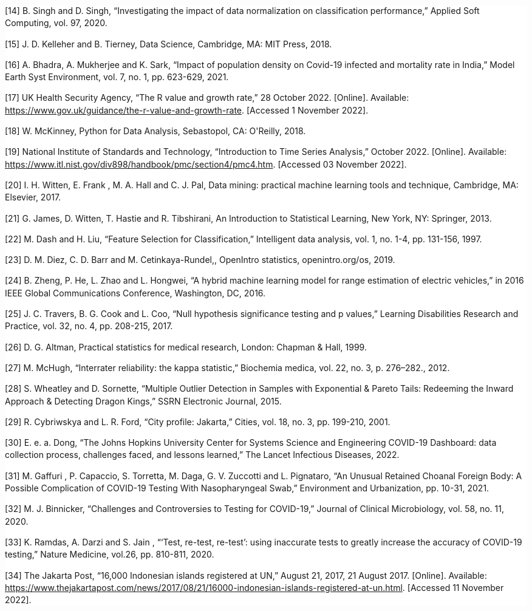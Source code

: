[14] B. Singh and D. Singh, “Investigating the impact of data normalization on classification performance,” Applied Soft Computing, vol. 97, 2020.

[15] J. D. Kelleher and B. Tierney, Data Science, Cambridge, MA: MIT Press, 2018.

[16] A. Bhadra, A. Mukherjee and K. Sark, “Impact of population density on Covid-19 infected and mortality rate in India,” Model Earth Syst Environment, vol. 7, no. 1, pp. 623-629, 2021.

[17] UK Health Security Agency, “The R value and growth rate,” 28 October 2022. [Online]. Available: https://www.gov.uk/guidance/the-r-value-and-growth-rate. [Accessed 1 November 2022].

[18] W. McKinney, Python for Data Analysis, Sebastopol, CA: O'Reilly, 2018.

[19] National Institute of Standards and Technology, “Introduction to Time Series Analysis,” October 2022. [Online]. Available: https://www.itl.nist.gov/div898/handbook/pmc/section4/pmc4.htm. [Accessed 03 November 2022].

[20] I. H. Witten, E. Frank , M. A. Hall and C. J. Pal, Data mining: practical machine learning tools and technique, Cambridge, MA: Elsevier, 2017.

[21] G. James, D. Witten, T. Hastie and R. Tibshirani, An Introduction to Statistical Learning, New York, NY: Springer, 2013.

[22] M. Dash and H. Liu, “Feature Selection for Classification,” Intelligent data analysis, vol. 1, no. 1-4, pp. 131-156, 1997.

[23] D. M. Diez, C. D. Barr and M. Cetinkaya-Rundel,, OpenIntro statistics, openintro.org/os, 2019.

[24] B. Zheng, P. He, L. Zhao and L. Hongwei, “A hybrid machine learning model for range estimation of electric vehicles,” in 2016 IEEE Global Communications Conference, Washington, DC, 2016.

[25] J. C. Travers, B. G. Cook and L. Coo, “Null hypothesis significance testing and p values,” Learning Disabilities Research and Practice, vol. 32, no. 4, pp. 208-215, 2017.

[26] D. G. Altman, Practical statistics for medical research, London: Chapman & Hall, 1999.

[27] M. McHugh, “Interrater reliability: the kappa statistic,” Biochemia medica, vol. 22, no. 3, p. 276–282., 2012.

[28] S. Wheatley and D. Sornette, “Multiple Outlier Detection in Samples with Exponential & Pareto Tails: Redeeming the Inward Approach & Detecting Dragon Kings,” SSRN Electronic Journal, 2015.

[29] R. Cybriwskya and L. R. Ford, “City profile: Jakarta,” Cities, vol. 18, no. 3, pp. 199-210, 2001.

[30] E. e. a. Dong, “The Johns Hopkins University Center for Systems Science and Engineering COVID-19 Dashboard: data collection process, challenges faced, and lessons learned,” The Lancet Infectious Diseases, 2022.

[31] M. Gaffuri , P. Capaccio, S. Torretta, M. Daga, G. V. Zuccotti and L. Pignataro, “An Unusual Retained Choanal Foreign Body: A Possible Complication of COVID-19 Testing With Nasopharyngeal Swab,” Environment and Urbanization, pp. 10-31, 2021.

[32] M. J. Binnicker, “Challenges and Controversies to Testing for COVID-19,” Journal of Clinical Microbiology, vol. 58, no. 11, 2020.

[33] K. Ramdas, A. Darzi and S. Jain , “‘Test, re-test, re-test’: using inaccurate tests to greatly increase the accuracy of COVID-19 testing,” Nature Medicine, vol.26, pp. 810-811, 2020.

[34] The Jakarta Post, “16,000 Indonesian islands registered at UN,” August 21, 2017, 21 August 2017. [Online]. Available: https://www.thejakartapost.com/news/2017/08/21/16000-indonesian-islands-registered-at-un.html. [Accessed 11 November 2022].
